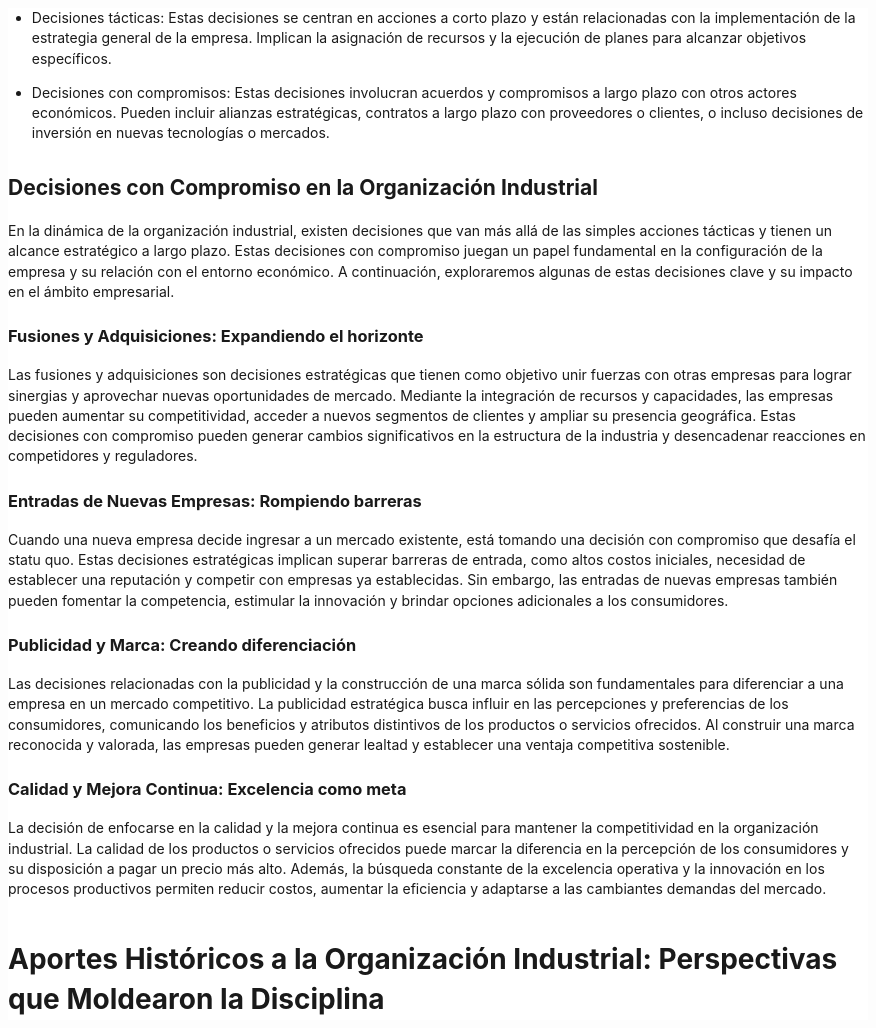 -   Decisiones tácticas: Estas decisiones se centran en acciones a corto plazo y están relacionadas con la implementación de la estrategia general de la empresa. Implican la asignación de recursos y la ejecución de planes para alcanzar objetivos específicos.

-   Decisiones con compromisos: Estas decisiones involucran acuerdos y compromisos a largo plazo con otros actores económicos. Pueden incluir alianzas estratégicas, contratos a largo plazo con proveedores o clientes, o incluso decisiones de inversión en nuevas tecnologías o mercados.

## Decisiones con Compromiso en la Organización Industrial

En la dinámica de la organización industrial, existen decisiones que van más allá de las simples acciones tácticas y tienen un alcance estratégico a largo plazo. Estas decisiones con compromiso juegan un papel fundamental en la configuración de la empresa y su relación con el entorno económico. A continuación, exploraremos algunas de estas decisiones clave y su impacto en el ámbito empresarial.

### Fusiones y Adquisiciones: Expandiendo el horizonte

Las fusiones y adquisiciones son decisiones estratégicas que tienen como objetivo unir fuerzas con otras empresas para lograr sinergias y aprovechar nuevas oportunidades de mercado. Mediante la integración de recursos y capacidades, las empresas pueden aumentar su competitividad, acceder a nuevos segmentos de clientes y ampliar su presencia geográfica. Estas decisiones con compromiso pueden generar cambios significativos en la estructura de la industria y desencadenar reacciones en competidores y reguladores.

### Entradas de Nuevas Empresas: Rompiendo barreras

Cuando una nueva empresa decide ingresar a un mercado existente, está tomando una decisión con compromiso que desafía el statu quo. Estas decisiones estratégicas implican superar barreras de entrada, como altos costos iniciales, necesidad de establecer una reputación y competir con empresas ya establecidas. Sin embargo, las entradas de nuevas empresas también pueden fomentar la competencia, estimular la innovación y brindar opciones adicionales a los consumidores.

### Publicidad y Marca: Creando diferenciación

Las decisiones relacionadas con la publicidad y la construcción de una marca sólida son fundamentales para diferenciar a una empresa en un mercado competitivo. La publicidad estratégica busca influir en las percepciones y preferencias de los consumidores, comunicando los beneficios y atributos distintivos de los productos o servicios ofrecidos. Al construir una marca reconocida y valorada, las empresas pueden generar lealtad y establecer una ventaja competitiva sostenible.

### Calidad y Mejora Continua: Excelencia como meta

La decisión de enfocarse en la calidad y la mejora continua es esencial para mantener la competitividad en la organización industrial. La calidad de los productos o servicios ofrecidos puede marcar la diferencia en la percepción de los consumidores y su disposición a pagar un precio más alto. Además, la búsqueda constante de la excelencia operativa y la innovación en los procesos productivos permiten reducir costos, aumentar la eficiencia y adaptarse a las cambiantes demandas del mercado.

# Aportes Históricos a la Organización Industrial: Perspectivas que Moldearon la Disciplina
